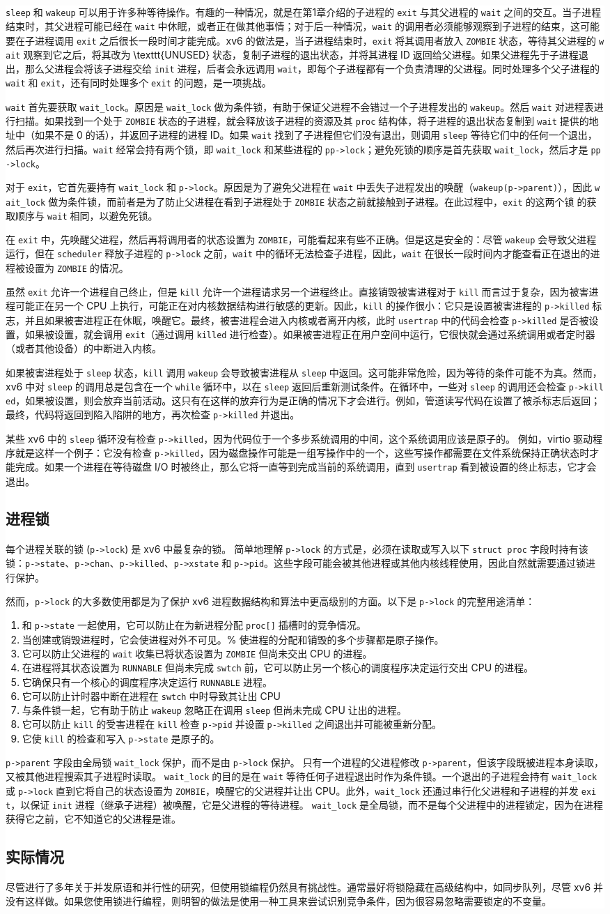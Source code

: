 `sleep` 和 `wakeup` 可以用于许多种等待操作。有趣的一种情况，就是在第1章介绍的子进程的 `exit` 与其父进程的 `wait` 之间的交互。当子进程结束时，其父进程可能已经在 `wait` 中休眠，或者正在做其他事情；对于后一种情况，`wait` 的调用者必须能够观察到子进程的结束，这可能要在子进程调用 `exit` 之后很长一段时间才能完成。xv6 的做法是，当子进程结束时，`exit` 将其调用者放入 `ZOMBIE` 状态，等待其父进程的 `wait` 观察到它之后，将其改为 \texttt{UNUSED} 状态，复制子进程的退出状态，并将其进程 ID 返回给父进程。如果父进程先于子进程退出，那么父进程会将该子进程交给 `init` 进程，后者会永远调用 `wait`，即每个子进程都有一个负责清理的父进程。同时处理多个父子进程的 `wait` 和 `exit`，还有同时处理多个 `exit` 的问题，是一项挑战。

`wait` 首先要获取 `wait_lock`。原因是 `wait_lock` 做为条件锁，有助于保证父进程不会错过一个子进程发出的 `wakeup`。然后 `wait` 对进程表进行扫描。如果找到一个处于 `ZOMBIE` 状态的子进程，就会释放该子进程的资源及其 `proc` 结构体，将子进程的退出状态复制到 `wait` 提供的地址中（如果不是 0 的话），并返回子进程的进程 ID。如果 `wait` 找到了子进程但它们没有退出，则调用 `sleep` 等待它们中的任何一个退出，然后再次进行扫描。`wait` 经常会持有两个锁，即 `wait_lock` 和某些进程的 `pp->lock`；避免死锁的顺序是首先获取 `wait_lock`，然后才是 `pp->lock`。

对于 `exit`，它首先要持有 `wait_lock` 和 `p->lock`。原因是为了避免父进程在 `wait` 中丢失子进程发出的唤醒（`wakeup(p->parent)`），因此 `wait_lock` 做为条件锁，而前者是为了防止父进程在看到子进程处于 `ZOMBIE` 状态之前就接触到子进程。在此过程中，`exit` 的这两个锁 的获取顺序与 `wait` 相同，以避免死锁。

在 `exit` 中，先唤醒父进程，然后再将调用者的状态设置为 `ZOMBIE`，可能看起来有些不正确。但是这是安全的：尽管 `wakeup` 会导致父进程运行，但在 `scheduler` 释放子进程的 `p->lock` 之前，`wait` 中的循环无法检查子进程，因此，`wait` 在很长一段时间内才能查看正在退出的进程被设置为 `ZOMBIE` 的情况。

虽然 `exit` 允许一个进程自己终止，但是 `kill` 允许一个进程请求另一个进程终止。直接销毁被害进程对于 `kill` 而言过于复杂，因为被害进程可能正在另一个 CPU 上执行，可能正在对内核数据结构进行敏感的更新。因此，`kill` 的操作很小：它只是设置被害进程的 `p->killed` 标志，并且如果被害进程正在休眠，唤醒它。最终，被害进程会进入内核或者离开内核，此时 `usertrap` 中的代码会检查 `p->killed` 是否被设置，如果被设置，就会调用 `exit`（通过调用 `killed` 进行检查）。如果被害进程正在用户空间中运行，它很快就会通过系统调用或者定时器（或者其他设备）的中断进入内核。

如果被害进程处于 `sleep` 状态，`kill` 调用 `wakeup` 会导致被害进程从 `sleep` 中返回。这可能非常危险，因为等待的条件可能不为真。然而，xv6 中对 `sleep` 的调用总是包含在一个 `while` 循环中，以在 `sleep` 返回后重新测试条件。在循环中，一些对 `sleep` 的调用还会检查 `p->killed`，如果被设置，则会放弃当前活动。这只有在这样的放弃行为是正确的情况下才会进行。例如，管道读写代码在设置了被杀标志后返回；最终，代码将返回到陷入陷阱的地方，再次检查 `p->killed` 并退出。

某些 xv6 中的 `sleep` 循环没有检查 `p->killed`，因为代码位于一个多步系统调用的中间，这个系统调用应该是原子的。 例如，virtio 驱动程序就是这样一个例子：它没有检查 `p->killed`，因为磁盘操作可能是一组写操作中的一个，这些写操作都需要在文件系统保持正确状态时才能完成。如果一个进程在等待磁盘 I/O 时被终止，那么它将一直等到完成当前的系统调用，直到 `usertrap` 看到被设置的终止标志，它才会退出。

## 进程锁

每个进程关联的锁 (`p->lock`) 是 xv6 中最复杂的锁。 简单地理解 `p->lock` 的方式是，必须在读取或写入以下 `struct proc` 字段时持有该锁：`p->state`、`p->chan`、`p->killed`、`p->xstate` 和 `p->pid`。这些字段可能会被其他进程或其他内核线程使用，因此自然就需要通过锁进行保护。

然而，`p->lock` 的大多数使用都是为了保护 xv6 进程数据结构和算法中更高级别的方面。以下是 `p->lock` 的完整用途清单：

1. 和 `p->state` 一起使用，它可以防止在为新进程分配 `proc[]` 插槽时的竞争情况。
2. 当创建或销毁进程时，它会使进程对外不可见。% 使进程的分配和销毁的多个步骤都是原子操作。
3. 它可以防止父进程的 `wait` 收集已将状态设置为 `ZOMBIE` 但尚未交出 CPU 的进程。
4. 在进程将其状态设置为 `RUNNABLE` 但尚未完成 `swtch` 前，它可以防止另一个核心的调度程序决定运行交出 CPU 的进程。
5. 它确保只有一个核心的调度程序决定运行 `RUNNABLE` 进程。
6. 它可以防止计时器中断在进程在 `swtch` 中时导致其让出 CPU
7. 与条件锁一起，它有助于防止 `wakeup` 忽略正在调用 `sleep` 但尚未完成 CPU 让出的进程。
8. 它可以防止 `kill` 的受害进程在 `kill` 检查 `p->pid` 并设置 `p->killed` 之间退出并可能被重新分配。
9. 它使 `kill` 的检查和写入 `p->state` 是原子的。

`p->parent` 字段由全局锁 `wait_lock` 保护，而不是由 `p->lock` 保护。 只有一个进程的父进程修改 `p->parent`，但该字段既被进程本身读取，又被其他进程搜索其子进程时读取。 `wait_lock` 的目的是在 `wait` 等待任何子进程退出时作为条件锁。一个退出的子进程会持有 `wait_lock` 或 `p->lock` 直到它将自己的状态设置为 `ZOMBIE`，唤醒它的父进程并让出 CPU。此外，`wait_lock` 还通过串行化父进程和子进程的并发 `exit`，以保证 `init` 进程（继承子进程）被唤醒，它是父进程的等待进程。 `wait_lock` 是全局锁，而不是每个父进程中的进程锁定，因为在进程获得它之前，它不知道它的父进程是谁。

## 实际情况

尽管进行了多年关于并发原语和并行性的研究，但使用锁编程仍然具有挑战性。通常最好将锁隐藏在高级结构中，如同步队列，尽管 xv6 并没有这样做。如果您使用锁进行编程，则明智的做法是使用一种工具来尝试识别竞争条件，因为很容易忽略需要锁定的不变量。
